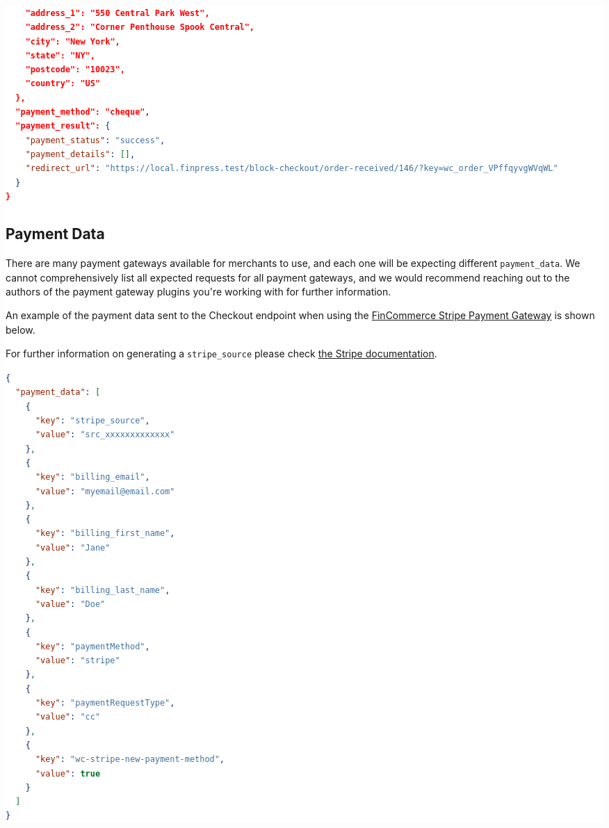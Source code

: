 ```json
    "address_1": "550 Central Park West",
    "address_2": "Corner Penthouse Spook Central",
    "city": "New York",
    "state": "NY",
    "postcode": "10023",
    "country": "US"
  },
  "payment_method": "cheque",
  "payment_result": {
    "payment_status": "success",
    "payment_details": [],
    "redirect_url": "https://local.finpress.test/block-checkout/order-received/146/?key=wc_order_VPffqyvgWVqWL"
  }
}
```

## Payment Data

There are many payment gateways available for merchants to use, and each one will be expecting different `payment_data`. We cannot comprehensively list all expected requests for all payment gateways, and we would recommend reaching out to the authors of the payment gateway plugins you're working with for further information.

An example of the payment data sent to the Checkout endpoint when using the [FinCommerce Stripe Payment Gateway](https://finpress.org/plugins/fincommerce-gateway-stripe/) is shown below.

For further information on generating a `stripe_source` please check [the Stripe documentation](https://stripe.com/docs).

```json
{
  "payment_data": [
    {
      "key": "stripe_source",
      "value": "src_xxxxxxxxxxxxx"
    },
    {
      "key": "billing_email",
      "value": "myemail@email.com"
    },
    {
      "key": "billing_first_name",
      "value": "Jane"
    },
    {
      "key": "billing_last_name",
      "value": "Doe"
    },
    {
      "key": "paymentMethod",
      "value": "stripe"
    },
    {
      "key": "paymentRequestType",
      "value": "cc"
    },
    {
      "key": "wc-stripe-new-payment-method",
      "value": true
    }
  ]
}
```
